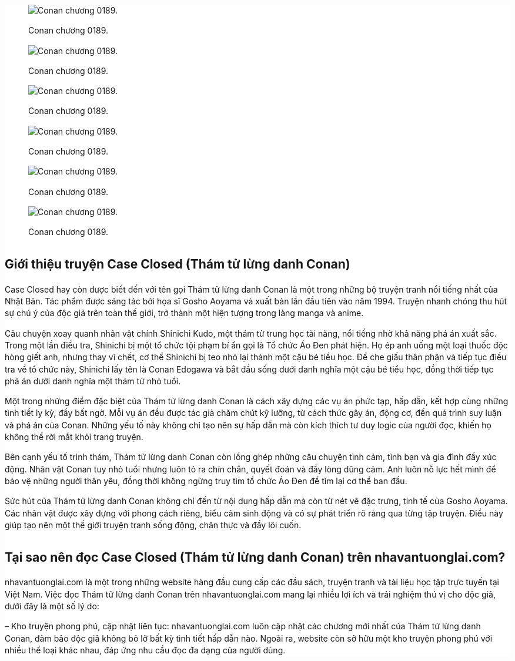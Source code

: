 <figure><img src="https://nhavantuonglai.com/image/manga/gosho-aoyama-case-closed-0189-13.jpg" alt="Conan chương 0189." title="Conan chương 0189." height=100% width=100%><figcaption></p>Conan chương 0189.</p></figcaption></figure>

<figure><img src="https://nhavantuonglai.com/image/manga/gosho-aoyama-case-closed-0189-14.jpg" alt="Conan chương 0189." title="Conan chương 0189." height=100% width=100%><figcaption></p>Conan chương 0189.</p></figcaption></figure>

<figure><img src="https://nhavantuonglai.com/image/manga/gosho-aoyama-case-closed-0189-15.jpg" alt="Conan chương 0189." title="Conan chương 0189." height=100% width=100%><figcaption></p>Conan chương 0189.</p></figcaption></figure>

<figure><img src="https://nhavantuonglai.com/image/manga/gosho-aoyama-case-closed-0189-16.jpg" alt="Conan chương 0189." title="Conan chương 0189." height=100% width=100%><figcaption></p>Conan chương 0189.</p></figcaption></figure>

<figure><img src="https://nhavantuonglai.com/image/manga/gosho-aoyama-case-closed-0189-17.jpg" alt="Conan chương 0189." title="Conan chương 0189." height=100% width=100%><figcaption></p>Conan chương 0189.</p></figcaption></figure>

<figure><img src="https://nhavantuonglai.com/image/manga/gosho-aoyama-case-closed-0189-18.jpg" alt="Conan chương 0189." title="Conan chương 0189." height=100% width=100%><figcaption></p>Conan chương 0189.</p></figcaption></figure>

## Giới thiệu truyện Case Closed (Thám tử lừng danh Conan)

Case Closed hay còn được biết đến với tên gọi Thám tử lừng danh Conan là một trong những bộ truyện tranh nổi tiếng nhất của Nhật Bản. Tác phẩm được sáng tác bởi họa sĩ Gosho Aoyama và xuất bản lần đầu tiên vào năm 1994. Truyện nhanh chóng thu hút sự chú ý của độc giả trên toàn thế giới, trở thành một hiện tượng trong làng manga và anime.

Câu chuyện xoay quanh nhân vật chính Shinichi Kudo, một thám tử trung học tài năng, nổi tiếng nhờ khả năng phá án xuất sắc. Trong một lần điều tra, Shinichi bị một tổ chức tội phạm bí ẩn gọi là Tổ chức Áo Đen phát hiện. Họ ép anh uống một loại thuốc độc hòng giết anh, nhưng thay vì chết, cơ thể Shinichi bị teo nhỏ lại thành một cậu bé tiểu học. Để che giấu thân phận và tiếp tục điều tra về tổ chức này, Shinichi lấy tên là Conan Edogawa và bắt đầu sống dưới danh nghĩa một cậu bé tiểu học, đồng thời tiếp tục phá án dưới danh nghĩa một thám tử nhỏ tuổi.

Một trong những điểm đặc biệt của Thám tử lừng danh Conan là cách xây dựng các vụ án phức tạp, hấp dẫn, kết hợp cùng những tình tiết ly kỳ, đầy bất ngờ. Mỗi vụ án đều được tác giả chăm chút kỹ lưỡng, từ cách thức gây án, động cơ, đến quá trình suy luận và phá án của Conan. Những yếu tố này không chỉ tạo nên sự hấp dẫn mà còn kích thích tư duy logic của người đọc, khiến họ không thể rời mắt khỏi trang truyện.

Bên cạnh yếu tố trinh thám, Thám tử lừng danh Conan còn lồng ghép những câu chuyện tình cảm, tình bạn và gia đình đầy xúc động. Nhân vật Conan tuy nhỏ tuổi nhưng luôn tỏ ra chín chắn, quyết đoán và đầy lòng dũng cảm. Anh luôn nỗ lực hết mình để bảo vệ những người thân yêu, đồng thời không ngừng truy tìm tổ chức Áo Đen để tìm lại cơ thể ban đầu.

Sức hút của Thám tử lừng danh Conan không chỉ đến từ nội dung hấp dẫn mà còn từ nét vẽ đặc trưng, tinh tế của Gosho Aoyama. Các nhân vật được xây dựng với phong cách riêng, biểu cảm sinh động và có sự phát triển rõ ràng qua từng tập truyện. Điều này giúp tạo nên một thế giới truyện tranh sống động, chân thực và đầy lôi cuốn.

## Tại sao nên đọc Case Closed (Thám tử lừng danh Conan) trên nhavantuonglai.com?

nhavantuonglai.com là một trong những website hàng đầu cung cấp các đầu sách, truyện tranh và tài liệu học tập trực tuyến tại Việt Nam. Việc đọc Thám tử lừng danh Conan trên nhavantuonglai.com mang lại nhiều lợi ích và trải nghiệm thú vị cho độc giả, dưới đây là một số lý do:

– Kho truyện phong phú, cập nhật liên tục: nhavantuonglai.com luôn cập nhật các chương mới nhất của Thám tử lừng danh Conan, đảm bảo độc giả không bỏ lỡ bất kỳ tình tiết hấp dẫn nào. Ngoài ra, website còn sở hữu một kho truyện phong phú với nhiều thể loại khác nhau, đáp ứng nhu cầu đọc đa dạng của người dùng.
